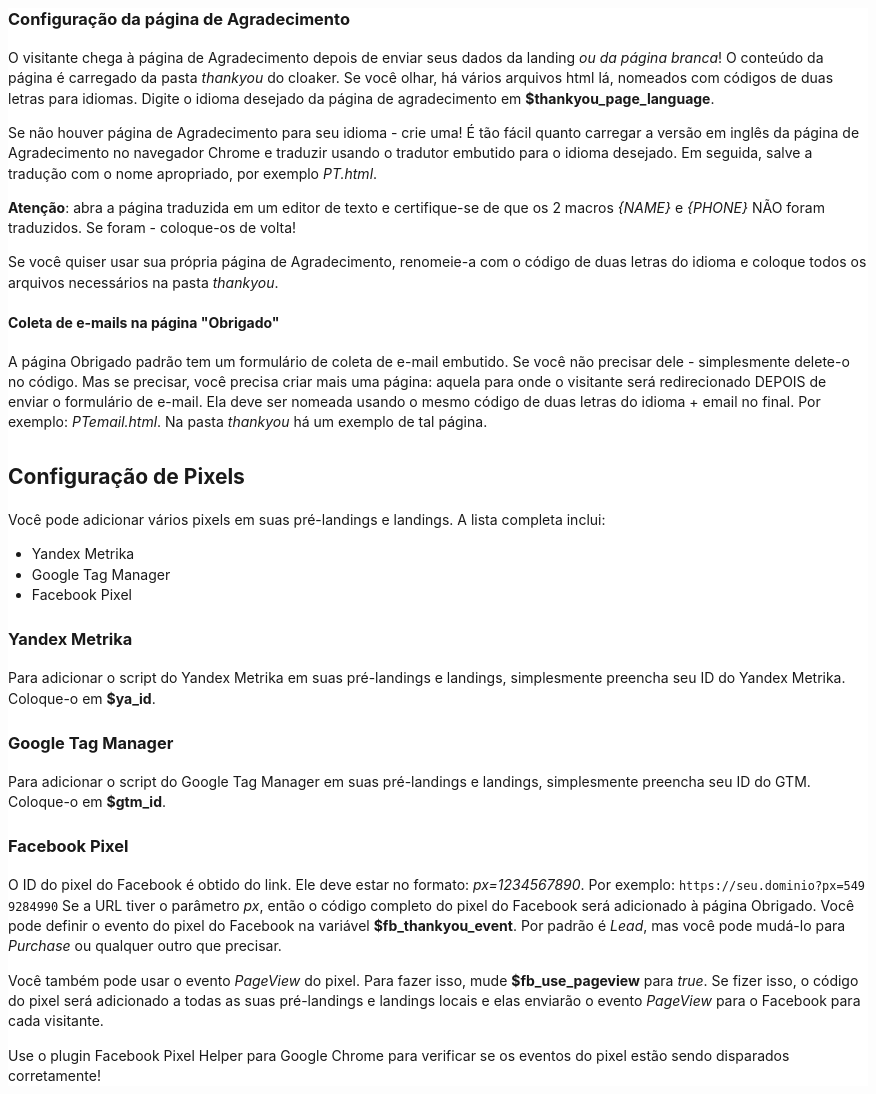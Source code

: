 ### Configuração da página de Agradecimento
O visitante chega à página de Agradecimento depois de enviar seus dados da landing *ou da página branca*! O conteúdo da página é carregado da pasta *thankyou* do cloaker. Se você olhar, há vários arquivos html lá, nomeados com códigos de duas letras para idiomas. Digite o idioma desejado da página de agradecimento em **$thankyou_page_language**.

Se não houver página de Agradecimento para seu idioma - crie uma! É tão fácil quanto carregar a versão em inglês da página de Agradecimento no navegador Chrome e traduzir usando o tradutor embutido para o idioma desejado. Em seguida, salve a tradução com o nome apropriado, por exemplo *PT.html*.

**Atenção**: abra a página traduzida em um editor de texto e certifique-se de que os 2 macros *{NAME}* e *{PHONE}* NÃO foram traduzidos. Se foram - coloque-os de volta!

Se você quiser usar sua própria página de Agradecimento, renomeie-a com o código de duas letras do idioma e coloque todos os arquivos necessários na pasta *thankyou*.

#### Coleta de e-mails na página "Obrigado"
A página Obrigado padrão tem um formulário de coleta de e-mail embutido. Se você não precisar dele - simplesmente delete-o no código. Mas se precisar, você precisa criar mais uma página: aquela para onde o visitante será redirecionado DEPOIS de enviar o formulário de e-mail. Ela deve ser nomeada usando o mesmo código de duas letras do idioma + email no final. Por exemplo: *PTemail.html*. Na pasta *thankyou* há um exemplo de tal página.

## Configuração de Pixels
Você pode adicionar vários pixels em suas pré-landings e landings. A lista completa inclui:
- Yandex Metrika
- Google Tag Manager
- Facebook Pixel

### Yandex Metrika
Para adicionar o script do Yandex Metrika em suas pré-landings e landings, simplesmente preencha seu ID do Yandex Metrika. Coloque-o em **$ya_id**.

### Google Tag Manager
Para adicionar o script do Google Tag Manager em suas pré-landings e landings, simplesmente preencha seu ID do GTM. Coloque-o em **$gtm_id**.

### Facebook Pixel
O ID do pixel do Facebook é obtido do link. Ele deve estar no formato: *px=1234567890*. Por exemplo:
`https://seu.dominio?px=5499284990`
Se a URL tiver o parâmetro *px*, então o código completo do pixel do Facebook será adicionado à página Obrigado. Você pode definir o evento do pixel do Facebook na variável **$fb_thankyou_event**. Por padrão é *Lead*, mas você pode mudá-lo para *Purchase* ou qualquer outro que precisar.

Você também pode usar o evento *PageView* do pixel. Para fazer isso, mude **$fb_use_pageview** para *true*. Se fizer isso, o código do pixel será adicionado a todas as suas pré-landings e landings locais e elas enviarão o evento *PageView* para o Facebook para cada visitante.

Use o plugin Facebook Pixel Helper para Google Chrome para verificar se os eventos do pixel estão sendo disparados corretamente!
